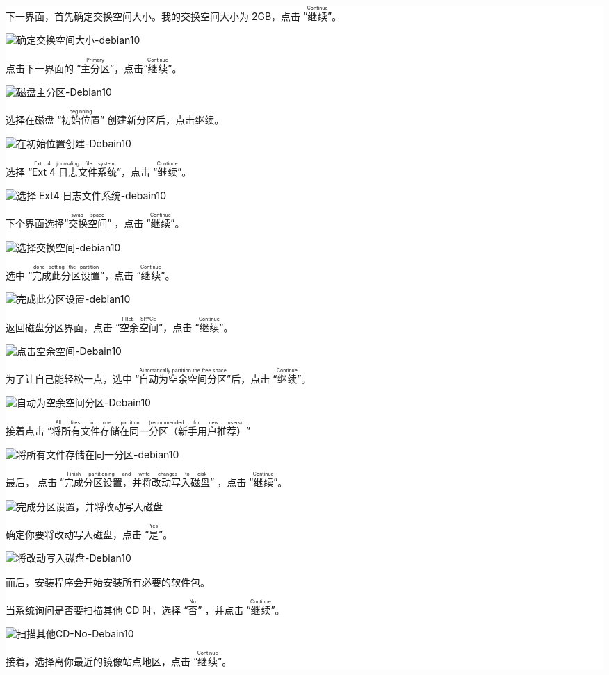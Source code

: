 下一界面，首先确定交换空间大小。我的交换空间大小为 2GB，点击 “<ruby>继续<rt>Continue</rt></ruby>”。

![确定交换空间大小-debian10][22]

点击下一界面的 “<ruby>主分区<rt>Primary</rt></ruby>”，点击“<ruby>继续<rt>Continue</rt></ruby>”。

![磁盘主分区-Debian10][23]

选择在磁盘 “<ruby>初始位置<rt>beginning</rt></ruby>” 创建新分区后，点击继续。

![在初始位置创建-Debain10][24]

选择 “<ruby>Ext 4 日志文件系统<rt>Ext 4 journaling file system</rt></ruby>”，点击 “<ruby>继续<rt>Continue</rt></ruby>”。

![选择 Ext4 日志文件系统-debain10][25]

下个界面选择“<ruby>交换空间<rt>swap space</rt></ruby>” ，点击 “<ruby>继续<rt>Continue</rt></ruby>”。

![选择交换空间-debian10][26]

选中 “<ruby>完成此分区设置<rt>done setting the partition</rt></ruby>”，点击 “<ruby>继续<rt>Continue</rt></ruby>”。

![完成此分区设置-debian10][27]

返回磁盘分区界面，点击 “<ruby>空余空间<rt>FREE SPACE</rt></ruby>”，点击 “<ruby>继续<rt>Continue</rt></ruby>”。

![点击空余空间-Debain10][28]

为了让自己能轻松一点，选中 “<ruby>自动为空余空间分区<rt>Automatically partition the free space</rt></ruby>”后，点击 “<ruby>继续<rt>Continue</rt></ruby>”。

![自动为空余空间分区-Debain10][29]

接着点击 “<ruby>将所有文件存储在同一分区（新手用户推荐）<rt>All files in one partition (recommended for new users)</rt></ruby>”

![将所有文件存储在同一分区-debian10][30]

最后， 点击 “<ruby>完成分区设置，并将改动写入磁盘<rt>Finish partitioning and write changes to disk</rt></ruby>” ，点击 “<ruby>继续<rt>Continue</rt></ruby>”。

![完成分区设置，并将改动写入磁盘][31]

确定你要将改动写入磁盘，点击 “<ruby>是<rt>Yes</rt></ruby>”。

![将改动写入磁盘-Debian10][32]

而后，安装程序会开始安装所有必要的软件包。

当系统询问是否要扫描其他 CD 时，选择 “<ruby>否<rt>No</rt></ruby>” ，并点击 “<ruby>继续<rt>Continue</rt></ruby>”。

![扫描其他CD-No-Debain10][33]

接着，选择离你最近的镜像站点地区，点击 “<ruby>继续<rt>Continue</rt></ruby>”。


[#]: collector: (lujun9972)
[#]: translator: (wenwensnow)
[#]: reviewer: (wxy)
[#]: publisher: ( )
[#]: url: ( )
[#]: subject: (How to dual boot Windows 10 and Debian 10)
[#]: via: (https://www.linuxtechi.com/dual-boot-windows-10-debian-10/)
[#]: author: (James Kiarie https://www.linuxtechi.com/author/james/)
[a]: https://www.linuxtechi.com/author/james/
[b]: https://github.com/lujun9972
[1]: data:image/gif;base64,R0lGODlhAQABAIAAAAAAAP///yH5BAEAAAAALAAAAAABAAEAAAIBRAA7
[2]: https://www.linuxtechi.com/wp-content/uploads/2019/10/How-to-dual-boot-Windows-and-Debian10.jpg
[3]: https://www.linuxtechi.com/wp-content/uploads/2019/10/Launch-Run-dialogue.jpg
[4]: https://www.linuxtechi.com/wp-content/uploads/2019/10/Disk-management.jpg
[5]: https://www.linuxtechi.com/wp-content/uploads/2019/10/Shrink-volume.jpg
[6]: https://www.linuxtechi.com/wp-content/uploads/2019/10/Shrink-space.jpg
[7]: https://www.linuxtechi.com/wp-content/uploads/2019/10/Unallocated-partition.jpg
[8]: https://www.linuxtechi.com/wp-content/uploads/2019/10/Graphical-Install-Debian10.jpg
[9]: https://www.linuxtechi.com/wp-content/uploads/2019/10/Select-Language-Debian10.jpg
[10]: https://www.linuxtechi.com/wp-content/uploads/2019/10/Select-location-Debain10.jpg
[11]: https://www.linuxtechi.com/wp-content/uploads/2019/10/Configure-Keyboard-layout-Debain10.jpg
[12]: https://www.linuxtechi.com/wp-content/uploads/2019/10/Set-hostname-Debian10.jpg
[13]: https://www.linuxtechi.com/wp-content/uploads/2019/10/Set-domain-name-Debian10.jpg
[14]: https://www.linuxtechi.com/wp-content/uploads/2019/10/Set-root-Password-Debian10.jpg
[15]: https://www.linuxtechi.com/wp-content/uploads/2019/10/Specify-fullname-user-debain10.jpg
[16]: https://www.linuxtechi.com/wp-content/uploads/2019/10/Specify-username-Debian10.jpg
[17]: https://www.linuxtechi.com/wp-content/uploads/2019/10/Specify-user-password-Debian10.jpg
[18]: https://www.linuxtechi.com/wp-content/uploads/2019/10/Configure-timezone-Debian10.jpg
[19]: https://www.linuxtechi.com/wp-content/uploads/2019/10/Use-largest-continuous-free-space-debian10.jpg
[20]: https://www.linuxtechi.com/wp-content/uploads/2019/10/Select-Manual-Debain10.jpg
[21]: https://www.linuxtechi.com/wp-content/uploads/2019/10/Create-new-partition-Debain10.jpg
[22]: https://www.linuxtechi.com/wp-content/uploads/2019/10/Define-swap-space-debian10.jpg
[23]: https://www.linuxtechi.com/wp-content/uploads/2019/10/Partition-Disks-Primary-Debain10.jpg
[24]: https://www.linuxtechi.com/wp-content/uploads/2019/10/Start-at-the-beginning-Debain10.jpg
[25]: https://www.linuxtechi.com/wp-content/uploads/2019/10/Select-Ext4-Journaling-system-debain10.jpg
[26]: https://www.linuxtechi.com/wp-content/uploads/2019/10/Select-swap-debain10.jpg
[27]: https://www.linuxtechi.com/wp-content/uploads/2019/10/Done-setting-partition-debian10.jpg
[28]: https://www.linuxtechi.com/wp-content/uploads/2019/10/Click-Free-space-Debain10.jpg
[29]: https://www.linuxtechi.com/wp-content/uploads/2019/10/Automatically-partition-free-space-Debain10.jpg
[30]: https://www.linuxtechi.com/wp-content/uploads/2019/10/All-files-in-one-partition-debian10.jpg
[31]: https://www.linuxtechi.com/wp-content/uploads/2019/10/Finish-partitioning-write-changes-to-disk.jpg
[32]: https://www.linuxtechi.com/wp-content/uploads/2019/10/Write-changes-to-disk-Yes-Debian10.jpg
[33]: https://www.linuxtechi.com/wp-content/uploads/2019/10/Scan-another-CD-No-Debain10.jpg
[34]: https://www.linuxtechi.com/wp-content/uploads/2019/10/Debian-archive-mirror-country.jpg
[35]: https://www.linuxtechi.com/wp-content/uploads/2019/10/Select-Debian-archive-mirror.jpg
[36]: https://www.linuxtechi.com/wp-content/uploads/2019/10/Enter-proxy-details-debian10.jpg
[37]: https://www.linuxtechi.com/wp-content/uploads/2019/10/Participate-in-survey-debain10.jpg
[38]: https://www.linuxtechi.com/wp-content/uploads/2019/10/Software-selection-debian10.jpg
[39]: https://www.linuxtechi.com/wp-content/uploads/2019/10/Install-grub-bootloader-debian10.jpg
[40]: https://www.linuxtechi.com/wp-content/uploads/2019/10/Select-hard-drive-install-grub-Debian10.jpg
[41]: https://www.linuxtechi.com/wp-content/uploads/2019/10/Installation-complete-reboot-debian10.jpg
[42]: https://www.linuxtechi.com/wp-content/uploads/2019/10/Debian10-log-in.jpg
[43]: https://www.linuxtechi.com/wp-content/uploads/2019/10/Debian10-Buster-Details.jpg